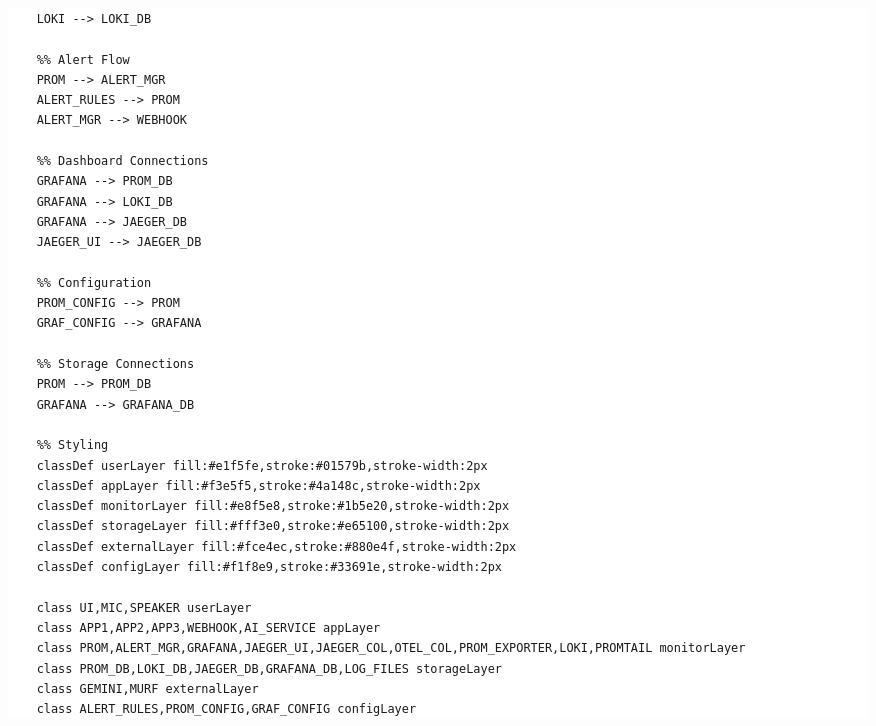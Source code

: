 ```mermaid
    LOKI --> LOKI_DB

    %% Alert Flow
    PROM --> ALERT_MGR
    ALERT_RULES --> PROM
    ALERT_MGR --> WEBHOOK

    %% Dashboard Connections
    GRAFANA --> PROM_DB
    GRAFANA --> LOKI_DB
    GRAFANA --> JAEGER_DB
    JAEGER_UI --> JAEGER_DB

    %% Configuration
    PROM_CONFIG --> PROM
    GRAF_CONFIG --> GRAFANA

    %% Storage Connections
    PROM --> PROM_DB
    GRAFANA --> GRAFANA_DB

    %% Styling
    classDef userLayer fill:#e1f5fe,stroke:#01579b,stroke-width:2px
    classDef appLayer fill:#f3e5f5,stroke:#4a148c,stroke-width:2px
    classDef monitorLayer fill:#e8f5e8,stroke:#1b5e20,stroke-width:2px
    classDef storageLayer fill:#fff3e0,stroke:#e65100,stroke-width:2px
    classDef externalLayer fill:#fce4ec,stroke:#880e4f,stroke-width:2px
    classDef configLayer fill:#f1f8e9,stroke:#33691e,stroke-width:2px

    class UI,MIC,SPEAKER userLayer
    class APP1,APP2,APP3,WEBHOOK,AI_SERVICE appLayer
    class PROM,ALERT_MGR,GRAFANA,JAEGER_UI,JAEGER_COL,OTEL_COL,PROM_EXPORTER,LOKI,PROMTAIL monitorLayer
    class PROM_DB,LOKI_DB,JAEGER_DB,GRAFANA_DB,LOG_FILES storageLayer
    class GEMINI,MURF externalLayer
    class ALERT_RULES,PROM_CONFIG,GRAF_CONFIG configLayer
```
